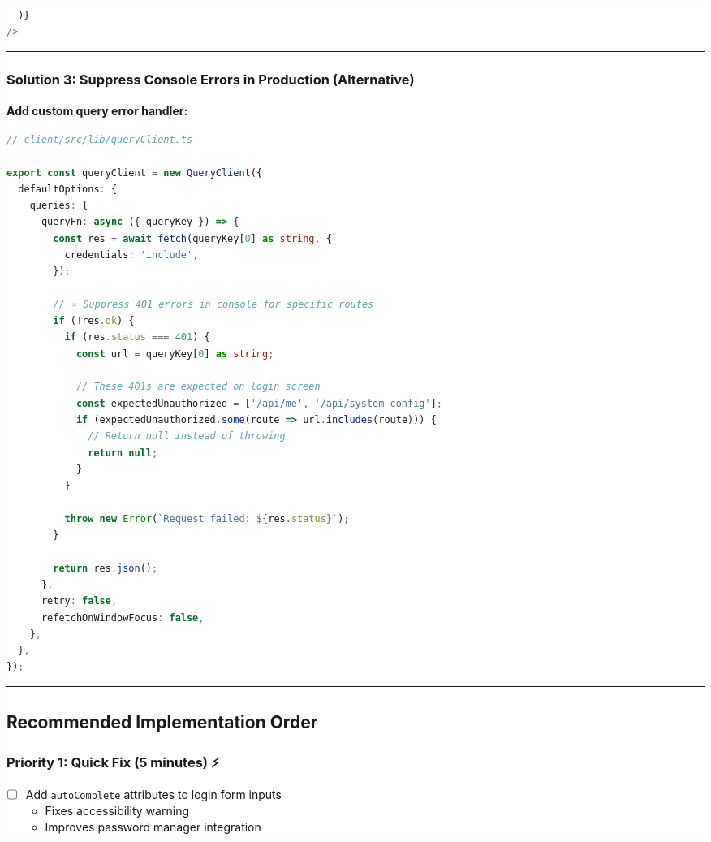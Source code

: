 ```typescript
  )}
/>
```

---

### Solution 3: Suppress Console Errors in Production (Alternative)

**Add custom query error handler:**

```typescript
// client/src/lib/queryClient.ts

export const queryClient = new QueryClient({
  defaultOptions: {
    queries: {
      queryFn: async ({ queryKey }) => {
        const res = await fetch(queryKey[0] as string, {
          credentials: 'include',
        });
        
        // ⭐ Suppress 401 errors in console for specific routes
        if (!res.ok) {
          if (res.status === 401) {
            const url = queryKey[0] as string;
            
            // These 401s are expected on login screen
            const expectedUnauthorized = ['/api/me', '/api/system-config'];
            if (expectedUnauthorized.some(route => url.includes(route))) {
              // Return null instead of throwing
              return null;
            }
          }
          
          throw new Error(`Request failed: ${res.status}`);
        }
        
        return res.json();
      },
      retry: false,
      refetchOnWindowFocus: false,
    },
  },
});
```

---

## Recommended Implementation Order

### Priority 1: Quick Fix (5 minutes) ⚡
- [ ] Add `autoComplete` attributes to login form inputs
  - Fixes accessibility warning
  - Improves password manager integration
